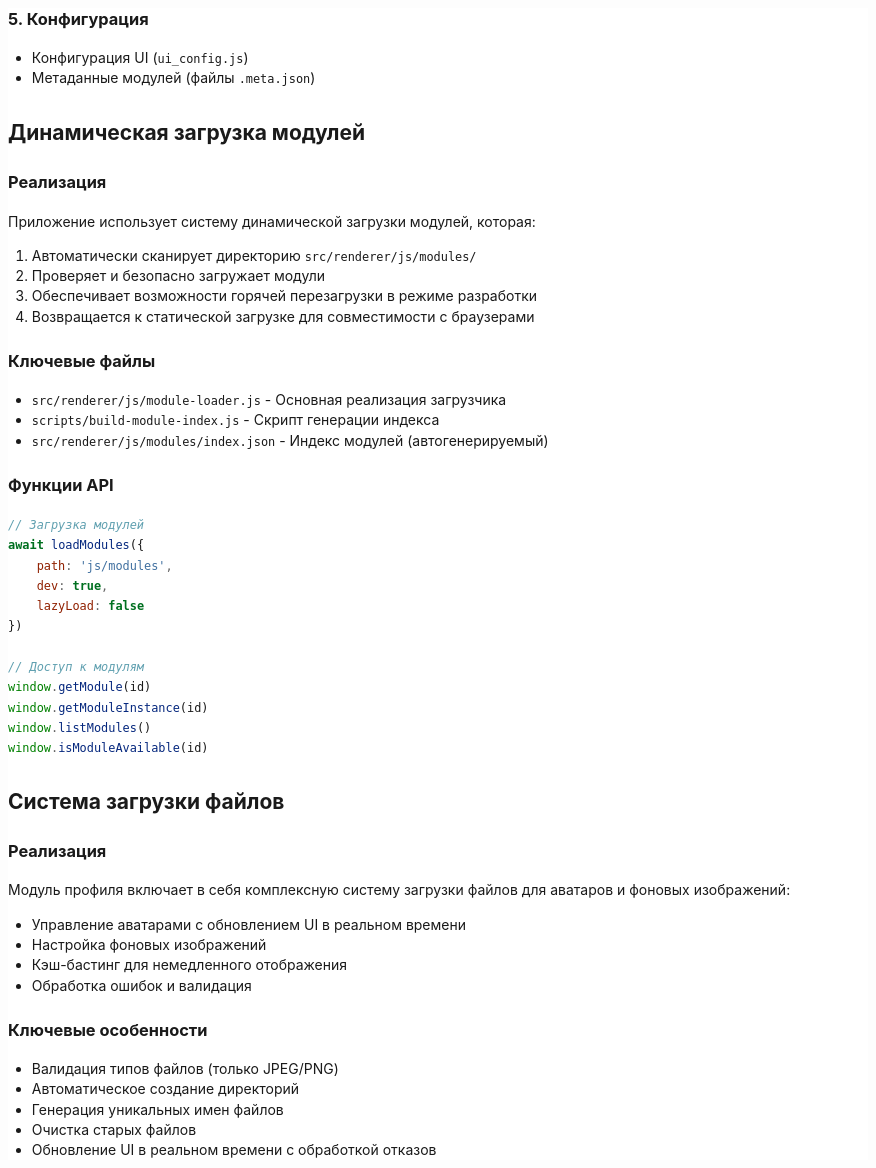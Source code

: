 ### 5. Конфигурация
- Конфигурация UI (`ui_config.js`)
- Метаданные модулей (файлы `.meta.json`)

## Динамическая загрузка модулей

### Реализация
Приложение использует систему динамической загрузки модулей, которая:
1. Автоматически сканирует директорию `src/renderer/js/modules/`
2. Проверяет и безопасно загружает модули
3. Обеспечивает возможности горячей перезагрузки в режиме разработки
4. Возвращается к статической загрузке для совместимости с браузерами

### Ключевые файлы
- `src/renderer/js/module-loader.js` - Основная реализация загрузчика
- `scripts/build-module-index.js` - Скрипт генерации индекса
- `src/renderer/js/modules/index.json` - Индекс модулей (автогенерируемый)

### Функции API
```javascript
// Загрузка модулей
await loadModules({
    path: 'js/modules',
    dev: true,
    lazyLoad: false
})

// Доступ к модулям
window.getModule(id)
window.getModuleInstance(id)
window.listModules()
window.isModuleAvailable(id)
```

## Система загрузки файлов

### Реализация
Модуль профиля включает в себя комплексную систему загрузки файлов для аватаров и фоновых изображений:
- Управление аватарами с обновлением UI в реальном времени
- Настройка фоновых изображений
- Кэш-бастинг для немедленного отображения
- Обработка ошибок и валидация

### Ключевые особенности
- Валидация типов файлов (только JPEG/PNG)
- Автоматическое создание директорий
- Генерация уникальных имен файлов
- Очистка старых файлов
- Обновление UI в реальном времени с обработкой отказов
